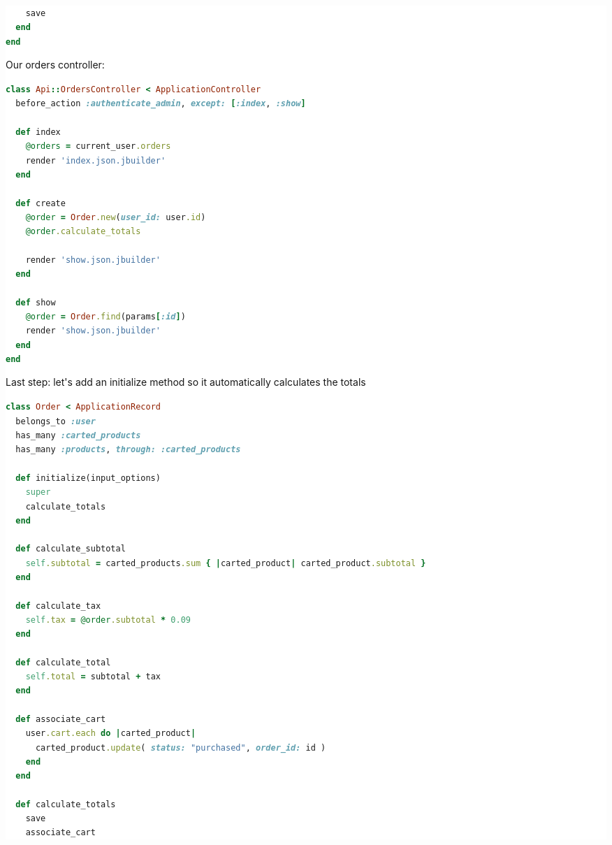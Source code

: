 ```ruby
    save
  end
end

```

Our orders controller:

```ruby 
class Api::OrdersController < ApplicationController
  before_action :authenticate_admin, except: [:index, :show]
  
  def index
    @orders = current_user.orders
    render 'index.json.jbuilder'
  end

  def create
    @order = Order.new(user_id: user.id)
    @order.calculate_totals

    render 'show.json.jbuilder'
  end

  def show
    @order = Order.find(params[:id])
    render 'show.json.jbuilder'
  end
end
```

Last step: let's add an initialize method so it automatically calculates the totals


```ruby
class Order < ApplicationRecord
  belongs_to :user
  has_many :carted_products
  has_many :products, through: :carted_products

  def initialize(input_options)
    super
    calculate_totals
  end

  def calculate_subtotal
    self.subtotal = carted_products.sum { |carted_product| carted_product.subtotal }
  end

  def calculate_tax
    self.tax = @order.subtotal * 0.09
  end
  
  def calculate_total
    self.total = subtotal + tax
  end

  def associate_cart
    user.cart.each do |carted_product|
      carted_product.update( status: "purchased", order_id: id )
    end
  end
  
  def calculate_totals
    save
    associate_cart
```